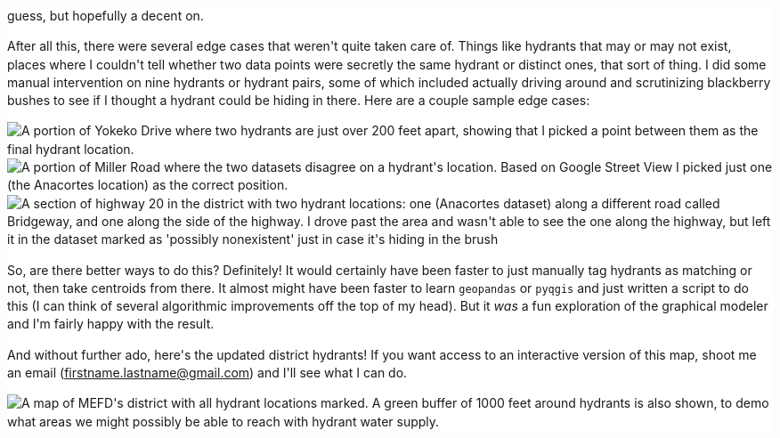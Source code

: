    guess, but hopefully a decent on.

After all this, there were several edge cases that weren't quite taken care
of. Things like hydrants that may or may not exist, places where I couldn't
tell whether two data points were secretly the same hydrant or distinct
ones, that sort of thing. I did some manual intervention on nine hydrants
or hydrant pairs, some of which included actually driving around and
scrutinizing blackberry bushes to see if I thought a hydrant could be
hiding in there. Here are a couple sample edge cases:


<div class="row">
<div class="offset-2 col-8">
<img src="/img/2022-08-18-edge-case-yokeko.jpg" alt="A portion of Yokeko Drive where two hydrants are just over 200 feet apart, showing that I picked a point between them as the final hydrant location." class="center" width="100%">
</div>
</div>

<div class="row">
<div class="offset-2 col-8">
<img src="/img/2022-08-18-edge-case-miller.jpg" alt="A portion of Miller Road where the two datasets disagree on a hydrant's location. Based on Google Street View I picked just one (the Anacortes location) as the correct position." class="center" width="100%">
</div>
</div>

<div class="row">
<div class="offset-3 col-6">
<img src="/img/2022-08-18-edge-case-sr20.jpg" alt="A section of highway 20 in the district with two hydrant locations: one (Anacortes dataset) along a different road called Bridgeway, and one along the side of the highway. I drove past the area and wasn't able to see the one along the highway, but left it in the dataset marked as 'possibly nonexistent' just in case it's hiding in the brush" class="center" width="100%">
</div>
</div>

So, are there better ways to do this? Definitely! It would certainly have
been faster to just manually tag hydrants as matching or not, then take
centroids from there. It almost might have been faster to learn `geopandas`
or `pyqgis` and just written a script to do this (I can think of several
algorithmic improvements off the top of my head). But it _was_ a fun
exploration of the graphical modeler and I'm fairly happy with the result.

And without further ado, here's the updated district hydrants! If you want
access to an interactive version of this map, shoot me an email
(firstname.lastname@gmail.com) and I'll see what I can do.

<div class="row">
<div class="offset-1 col-10">
<img src="/img/2022-08-18-district-hydrants-merged.png" alt="A map of MEFD's district with all hydrant locations marked. A green buffer of 1000 feet around hydrants is also shown, to demo what areas we might possibly be able to reach with hydrant water supply." class="center" width="100%">
</div>
</div>

